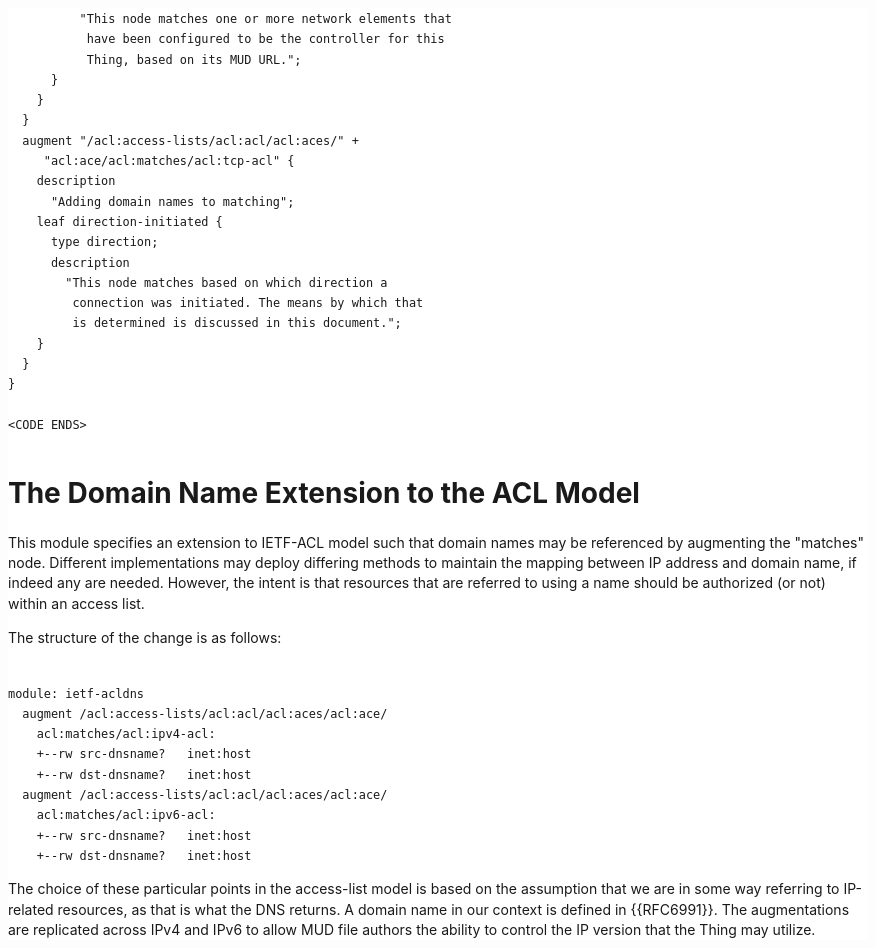 ~~~~~~~~~~
          "This node matches one or more network elements that
           have been configured to be the controller for this
           Thing, based on its MUD URL.";
      }
    }
  }
  augment "/acl:access-lists/acl:acl/acl:aces/" +
     "acl:ace/acl:matches/acl:tcp-acl" {
    description
      "Adding domain names to matching";
    leaf direction-initiated {
      type direction;
      description
        "This node matches based on which direction a
         connection was initiated. The means by which that
         is determined is discussed in this document.";
    }
  }
}

<CODE ENDS>

~~~~~~~~~~


The Domain Name Extension to the ACL Model
==========================================
This module specifies an extension to IETF-ACL model such that domain
names may be referenced by augmenting the "matches" node.
Different implementations may deploy differing methods to maintain the
mapping between IP address and domain name, if indeed any are needed.
However, the intent is that resources that are referred to using a
name should be authorized (or not) within an access list.

The structure of the change is as follows:

~~~~~~~~~~~~~~~~~

module: ietf-acldns
  augment /acl:access-lists/acl:acl/acl:aces/acl:ace/
    acl:matches/acl:ipv4-acl:
    +--rw src-dnsname?   inet:host
    +--rw dst-dnsname?   inet:host
  augment /acl:access-lists/acl:acl/acl:aces/acl:ace/
    acl:matches/acl:ipv6-acl:
    +--rw src-dnsname?   inet:host
    +--rw dst-dnsname?   inet:host

~~~~~~~~~~~~~~~~~

The choice of these particular points in the access-list model is
based on the assumption that we are in some way referring to
IP-related resources, as that is what the DNS returns.  A domain name
in our context is defined in {{RFC6991}}. The augmentations are
replicated across IPv4 and IPv6 to allow MUD file authors the ability
to control the IP version that the Thing may utilize.
